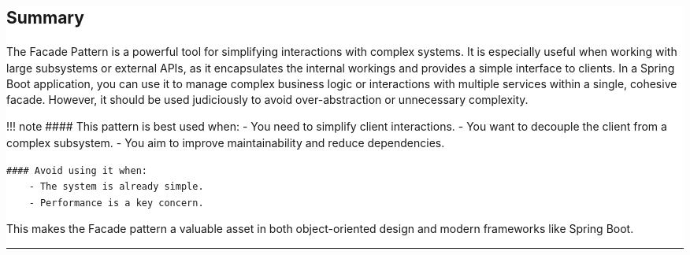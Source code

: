 
## **Summary**

The Facade Pattern is a powerful tool for simplifying interactions with complex systems. It is especially useful when working with large subsystems or external APIs, as it encapsulates the internal workings and provides a simple interface to clients. In a Spring Boot application, you can use it to manage complex business logic or interactions with multiple services within a single, cohesive facade. However, it should be used judiciously to avoid over-abstraction or unnecessary complexity.

!!! note 
    #### This pattern is best used when:
        - You need to simplify client interactions.
        - You want to decouple the client from a complex subsystem.
        - You aim to improve maintainability and reduce dependencies.

    #### Avoid using it when:
        - The system is already simple.
        - Performance is a key concern.

This makes the Facade pattern a valuable asset in both object-oriented design and modern frameworks like Spring Boot.

---